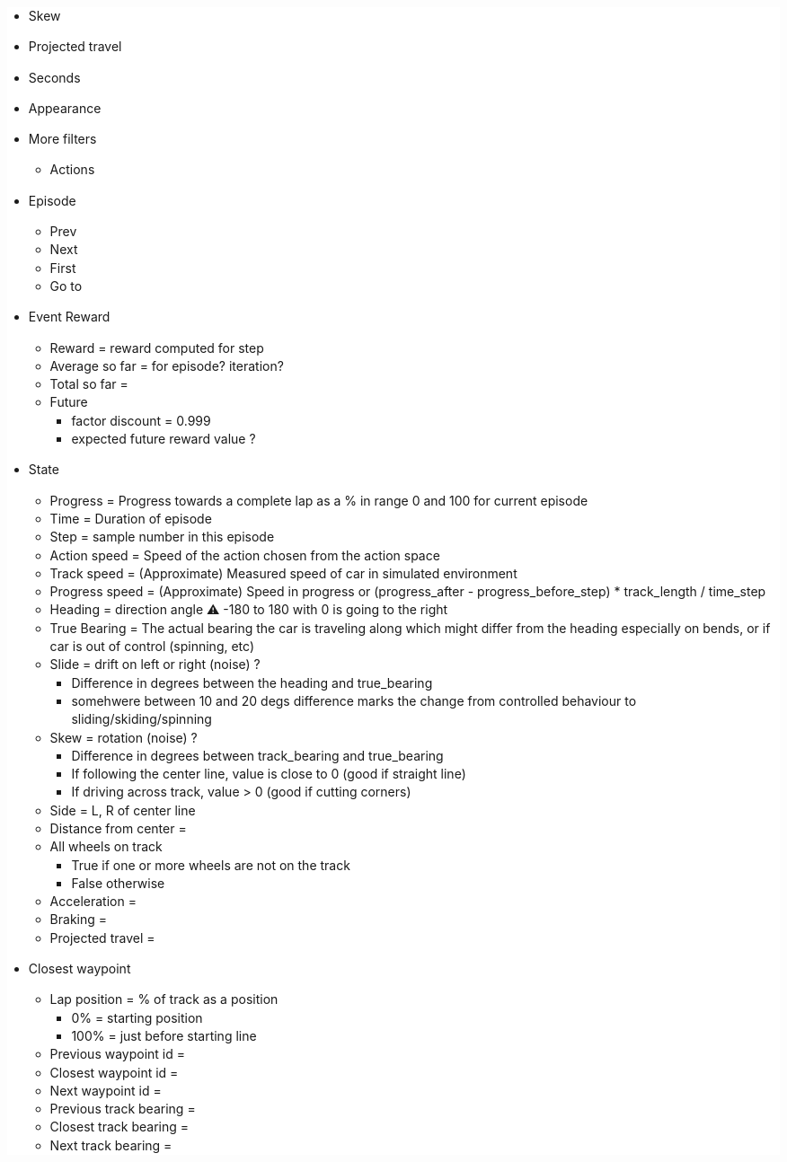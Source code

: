    * Skew
   * Projected travel
   * Seconds
 * Appearance
 * More filters
   * Actions
 * Episode
   * Prev
   * Next
   * First
   * Go to


 * Event Reward 
   * Reward = reward computed for step
   * Average so far = for episode? iteration? 
   * Total so far =
   * Future
     * factor discount = 0.999
     * expected future reward value ?

 * State
   * Progress = Progress towards a complete lap as a % in range 0 and 100 for current episode 
   * Time = Duration of episode
   * Step = sample number in this episode
   * Action speed = Speed of the action chosen from the action space
   * Track speed = (Approximate) Measured speed of car in simulated environment
   * Progress speed = (Approximate) Speed in progress or (progress_after - progress_before_step) * track_length / time_step
   * Heading = direction angle :warning: -180 to 180 with 0 is going to the right
   * True Bearing = The actual bearing the car is traveling along which might differ from the heading especially on bends, or if car is out of control (spinning, etc)
   * Slide = drift on left or right (noise) ?
     * Difference in degrees between the heading and true_bearing
     * somehwere between 10 and 20 degs difference marks the change from controlled behaviour to sliding/skiding/spinning
   * Skew = rotation (noise) ?
     * Difference in degrees between track_bearing and true_bearing
     * If following the center line, value is close to 0 (good if straight line)
     * If driving across track, value > 0 (good if cutting corners)
   * Side = L, R of center line
   * Distance from center = 
   * All wheels on track
     * True if one or more wheels are not on the track
     * False otherwise
   * Acceleration =
   * Braking = 
   * Projected travel =

 * Closest waypoint
   * Lap position = % of track as a position
     * 0% = starting position
     * 100% = just before starting line
   * Previous waypoint id =
   * Closest waypoint id =
   * Next waypoint id =
   * Previous track bearing =
   * Closest track bearing = 
   * Next track bearing =
